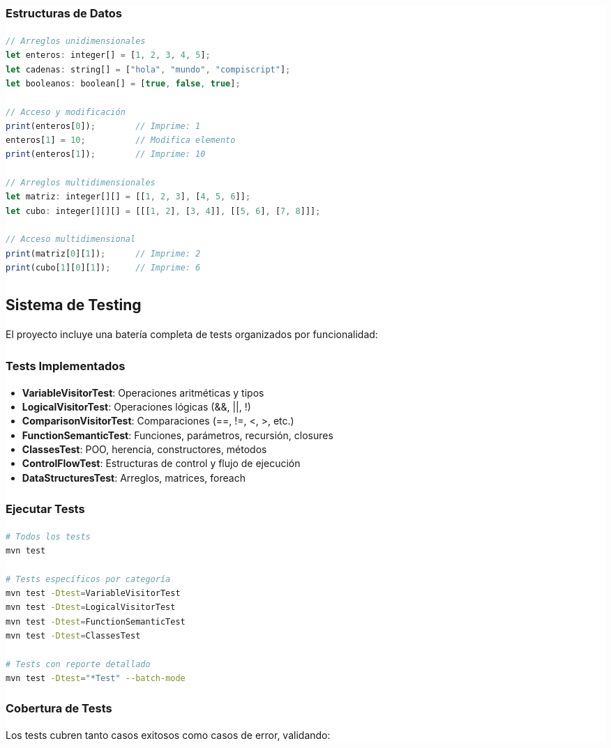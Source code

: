 ### Estructuras de Datos
```javascript
// Arreglos unidimensionales
let enteros: integer[] = [1, 2, 3, 4, 5];
let cadenas: string[] = ["hola", "mundo", "compiscript"];
let booleanos: boolean[] = [true, false, true];

// Acceso y modificación
print(enteros[0]);        // Imprime: 1
enteros[1] = 10;          // Modifica elemento
print(enteros[1]);        // Imprime: 10

// Arreglos multidimensionales  
let matriz: integer[][] = [[1, 2, 3], [4, 5, 6]];
let cubo: integer[][][] = [[[1, 2], [3, 4]], [[5, 6], [7, 8]]];

// Acceso multidimensional
print(matriz[0][1]);      // Imprime: 2
print(cubo[1][0][1]);     // Imprime: 6
```

##  Sistema de Testing

El proyecto incluye una batería completa de tests organizados por funcionalidad:

### Tests Implementados

- **VariableVisitorTest**: Operaciones aritméticas y tipos
- **LogicalVisitorTest**: Operaciones lógicas (&&, ||, !)
- **ComparisonVisitorTest**: Comparaciones (==, !=, <, >, etc.)
- **FunctionSemanticTest**: Funciones, parámetros, recursión, closures
- **ClassesTest**: POO, herencia, constructores, métodos
- **ControlFlowTest**: Estructuras de control y flujo de ejecución
- **DataStructuresTest**: Arreglos, matrices, foreach

### Ejecutar Tests
```bash
# Todos los tests
mvn test

# Tests específicos por categoría
mvn test -Dtest=VariableVisitorTest
mvn test -Dtest=LogicalVisitorTest  
mvn test -Dtest=FunctionSemanticTest
mvn test -Dtest=ClassesTest

# Tests con reporte detallado
mvn test -Dtest="*Test" --batch-mode
```

### Cobertura de Tests
Los tests cubren tanto casos exitosos como casos de error, validando:
